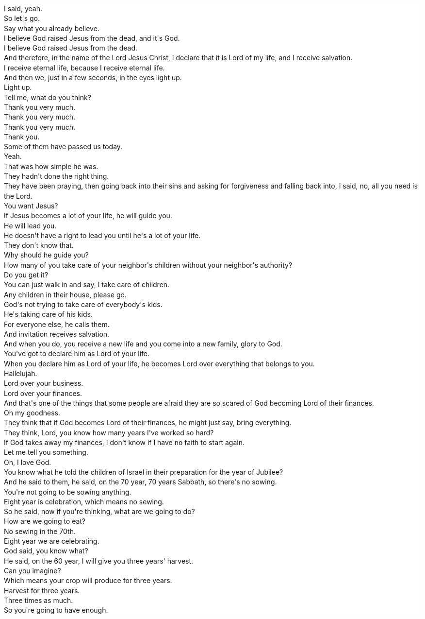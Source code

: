 I said, yeah.  
So let's go.  
 Say what you already believe.  
I believe God raised Jesus from the dead, and it's God.  
I believe God raised Jesus from the dead.  
And therefore, in the name of the Lord Jesus Christ, I declare that it is Lord of my life, and I receive salvation.  
I receive eternal life, because I receive eternal life.  
And then we, just in a few seconds, in the eyes light up.  
Light up.  
Tell me, what do you think?  
 Thank you very much.  
Thank you very much.  
Thank you very much.  
Thank you.  
Some of them have passed us today.  
Yeah.  
That was how simple he was.  
They hadn't done the right thing.  
They have been praying, then going back into their sins and asking for forgiveness and falling back into, I said, no, all you need is the Lord.  
You want Jesus?  
If Jesus becomes a lot of your life, he will guide you.  
He will lead you.  
He doesn't have a right to lead you until he's a lot of your life.  
 They don't know that.  
Why should he guide you?  
How many of you take care of your neighbor's children without your neighbor's authority?  
Do you get it?  
You can just walk in and say, I take care of children.  
Any children in their house, please go.  
God's not trying to take care of everybody's kids.  
 He's taking care of his kids.  
For everyone else, he calls them.  
And invitation receives salvation.  
And when you do, you receive a new life and you come into a new family, glory to God.  
You've got to declare him as Lord of your life.  
When you declare him as Lord of your life, he becomes Lord over everything that belongs to you.  
Hallelujah.  
Lord over your business.  
 Lord over your finances.  
And that's one of the things that some people are afraid they are so scared of God becoming Lord of their finances.  
Oh my goodness.  
They think that if God becomes Lord of their finances, he might just say, bring everything.  
They think, Lord, you know how many years I've worked so hard?  
If God takes away my finances, I don't know if I have no faith to start again.  
 Let me tell you something.  
Oh, I love God.  
You know what he told the children of Israel in their preparation for the year of Jubilee?  
And he said to them, he said, on the 70 year, 70 years Sabbath, so there's no sowing.  
You're not going to be sowing anything.  
 Eight year is celebration, which means no sewing.  
So he said, now if you're thinking, what are we going to do?  
How are we going to eat?  
No sewing in the 70th.  
Eight year we are celebrating.  
God said, you know what?  
He said, on the 60 year, I will give you three years' harvest.  
 Can you imagine?  
Which means your crop will produce for three years.  
Harvest for three years.  
Three times as much.  
So you're going to have enough.  